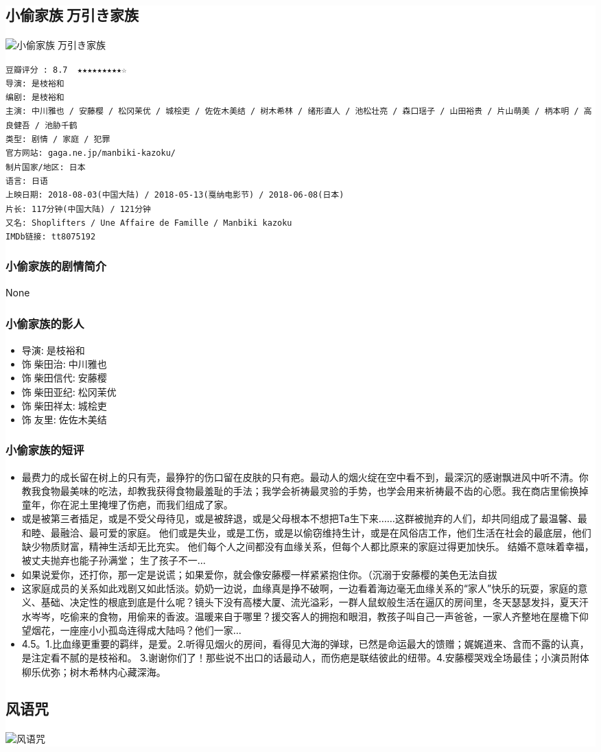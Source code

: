 ## 小偷家族 万引き家族

![小偷家族 万引き家族](https://img3.doubanio.com/view/photo/s_ratio_poster/public/p2530599636.webp)

```
豆瓣评分 : 8.7  ★★★★★★★★★☆
导演: 是枝裕和
编剧: 是枝裕和
主演: 中川雅也 / 安藤樱 / 松冈茉优 / 城桧吏 / 佐佐木美结 / 树木希林 / 绪形直人 / 池松壮亮 / 森口瑶子 / 山田裕贵 / 片山萌美 / 柄本明 / 高良健吾 / 池胁千鹤
类型: 剧情 / 家庭 / 犯罪
官方网站: gaga.ne.jp/manbiki-kazoku/
制片国家/地区: 日本
语言: 日语
上映日期: 2018-08-03(中国大陆) / 2018-05-13(戛纳电影节) / 2018-06-08(日本)
片长: 117分钟(中国大陆) / 121分钟
又名: Shoplifters / Une Affaire de Famille / Manbiki kazoku
IMDb链接: tt8075192
```
### 小偷家族的剧情简介

   None

### 小偷家族的影人

 - 导演: 是枝裕和 
 - 饰 柴田治: 中川雅也 
 - 饰 柴田信代: 安藤樱 
 - 饰 柴田亚纪: 松冈茉优 
 - 饰 柴田祥太: 城桧吏 
 - 饰 友里: 佐佐木美结 

### 小偷家族的短评

 - 最费力的成长留在树上的只有壳，最狰狞的伤口留在皮肤的只有疤。最动人的烟火绽在空中看不到，最深沉的感谢飘进风中听不清。你教我食物最美味的吃法，却教我获得食物最羞耻的手法；我学会祈祷最灵验的手势，也学会用来祈祷最不齿的心愿。我在商店里偷换掉童年，你在泥土里掩埋了伤疤，而我们组成了家。
 - 或是被第三者插足，或是不受父母待见，或是被辞退，或是父母根本不想把Ta生下来……这群被抛弃的人们，却共同组成了最温馨、最和睦、最融洽、最可爱的家庭。
他们或是失业，或是工伤，或是以偷窃维持生计，或是在风俗店工作，他们生活在社会的最底层，他们缺少物质财富，精神生活却无比充实。
他们每个人之间都没有血缘关系，但每个人都比原来的家庭过得更加快乐。
结婚不意味着幸福，被丈夫抛弃也能子孙满堂；
生了孩子不一...
 - 如果说爱你，还打你，那一定是说谎；如果爱你，就会像安藤樱一样紧紧抱住你。（沉溺于安藤樱的美色无法自拔
 - 这家庭成员的关系如此戏剧又如此恬淡。奶奶一边说，血缘真是挣不破啊，一边看着海边毫无血缘关系的“家人”快乐的玩耍，家庭的意义、基础、决定性的根底到底是什么呢？镜头下没有高楼大厦、流光溢彩，一群人鼠蚁般生活在逼仄的房间里，冬天瑟瑟发抖，夏天汗水岑岑，吃偷来的食物，用偷来的香波。温暖来自于哪里？援交客人的拥抱和眼泪，教孩子叫自己一声爸爸，一家人齐整地在屋檐下仰望烟花，一座座小小孤岛连得成大陆吗？他们一家...
 - 4.5。1.比血缘更重要的羁绊，是爱。2.听得见烟火的房间，看得见大海的弹球，已然是命运最大的馈赠；娓娓道来、含而不露的认真，是注定看不腻的是枝裕和。 3.谢谢你们了！那些说不出口的话最动人，而伤疤是联结彼此的纽带。4.安藤樱哭戏全场最佳；小演员附体柳乐优弥；树木希林内心藏深海。

## 风语咒

![风语咒](https://img3.doubanio.com/view/photo/s_ratio_poster/public/p2530872223.webp)
